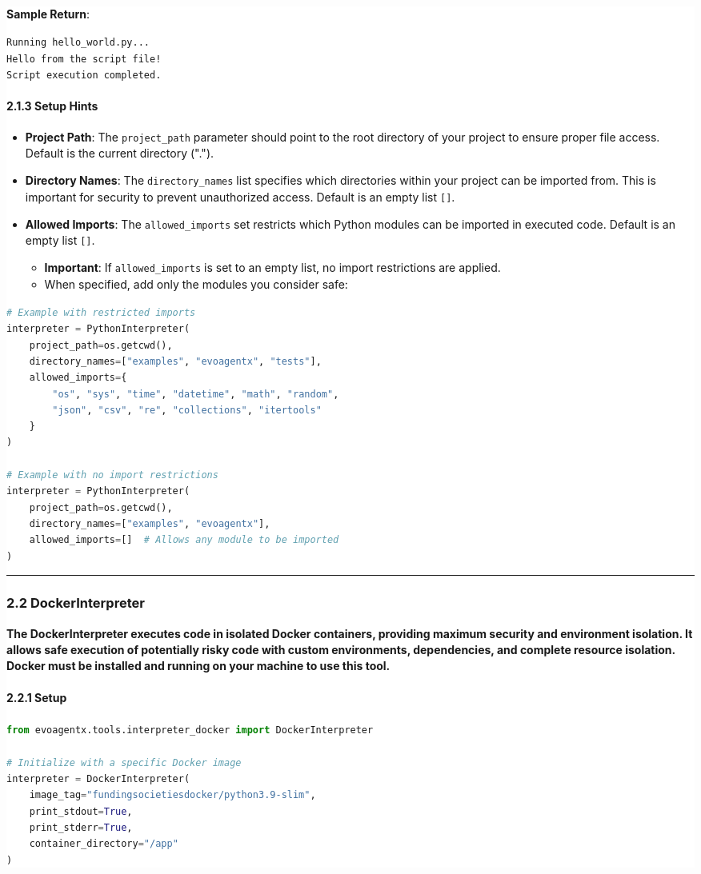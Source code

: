 **Sample Return**:
```
Running hello_world.py...
Hello from the script file!
Script execution completed.
```

#### 2.1.3 Setup Hints

- **Project Path**: The `project_path` parameter should point to the root directory of your project to ensure proper file access. Default is the current directory (".").

- **Directory Names**: The `directory_names` list specifies which directories within your project can be imported from. This is important for security to prevent unauthorized access. Default is an empty list `[]`.

- **Allowed Imports**: The `allowed_imports` set restricts which Python modules can be imported in executed code. Default is an empty list `[]`.
  - **Important**: If `allowed_imports` is set to an empty list, no import restrictions are applied.
  - When specified, add only the modules you consider safe:

```python
# Example with restricted imports
interpreter = PythonInterpreter(
    project_path=os.getcwd(),
    directory_names=["examples", "evoagentx", "tests"],
    allowed_imports={
        "os", "sys", "time", "datetime", "math", "random", 
        "json", "csv", "re", "collections", "itertools"
    }
)

# Example with no import restrictions
interpreter = PythonInterpreter(
    project_path=os.getcwd(),
    directory_names=["examples", "evoagentx"],
    allowed_imports=[]  # Allows any module to be imported
)
```

---

### 2.2 DockerInterpreter

**The DockerInterpreter executes code in isolated Docker containers, providing maximum security and environment isolation. It allows safe execution of potentially risky code with custom environments, dependencies, and complete resource isolation. Docker must be installed and running on your machine to use this tool.**

#### 2.2.1 Setup

```python
from evoagentx.tools.interpreter_docker import DockerInterpreter

# Initialize with a specific Docker image
interpreter = DockerInterpreter(
    image_tag="fundingsocietiesdocker/python3.9-slim",
    print_stdout=True,
    print_stderr=True,
    container_directory="/app"
)
```
